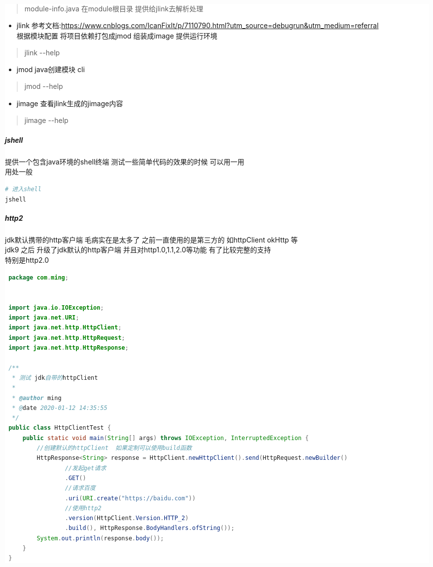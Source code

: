 > module-info.java 在module根目录 提供给jlink去解析处理  

* jlink 
参考文档:https://www.cnblogs.com/IcanFixIt/p/7110790.html?utm_source=debugrun&utm_medium=referral  
根据模块配置 将项目依赖打包成jmod 组装成image  提供运行环境 

> jlink --help 

* jmod
java创建模块 cli

> jmod --help 

* jimage 
查看jlink生成的jimage内容  

> jimage --help 

##### jshell 
提供一个包含java环境的shell终端   测试一些简单代码的效果的时候 可以用一用  
用处一般  
```bash
# 进入shell 
jshell 
```
##### http2
jdk默认携带的http客户端 毛病实在是太多了   之前一直使用的是第三方的 如httpClient okHttp 等  
jdk9 之后 升级了jdk默认的http客户端 并且对http1.0,1.1,2.0等功能 有了比较完整的支持   
特别是http2.0  
```java
 package com.ming;
 
 
 import java.io.IOException;
 import java.net.URI;
 import java.net.http.HttpClient;
 import java.net.http.HttpRequest;
 import java.net.http.HttpResponse;
 
 /**
  * 测试 jdk自带的httpClient
  *
  * @author ming
  * @date 2020-01-12 14:35:55
  */
 public class HttpClientTest {
     public static void main(String[] args) throws IOException, InterruptedException {
         //创建默认的httpClient  如果定制可以使用build函数
         HttpResponse<String> response = HttpClient.newHttpClient().send(HttpRequest.newBuilder()
                 //发起get请求
                 .GET()
                 //请求百度
                 .uri(URI.create("https://baidu.com"))
                 //使用http2
                 .version(HttpClient.Version.HTTP_2)
                 .build(), HttpResponse.BodyHandlers.ofString());
         System.out.println(response.body());
     }
 }

```
